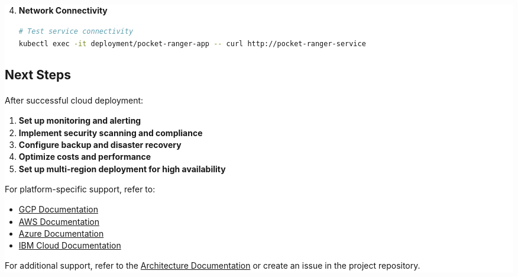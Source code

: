 4. **Network Connectivity**
   ```bash
   # Test service connectivity
   kubectl exec -it deployment/pocket-ranger-app -- curl http://pocket-ranger-service
   ```

## Next Steps

After successful cloud deployment:

1. **Set up monitoring and alerting**
2. **Implement security scanning and compliance**
3. **Configure backup and disaster recovery**
4. **Optimize costs and performance**
5. **Set up multi-region deployment for high availability**

For platform-specific support, refer to:
- [GCP Documentation](https://cloud.google.com/docs)
- [AWS Documentation](https://docs.aws.amazon.com/)
- [Azure Documentation](https://docs.microsoft.com/azure/)
- [IBM Cloud Documentation](https://cloud.ibm.com/docs)

For additional support, refer to the [Architecture Documentation](../architecture/system-overview.md) or create an issue in the project repository.
